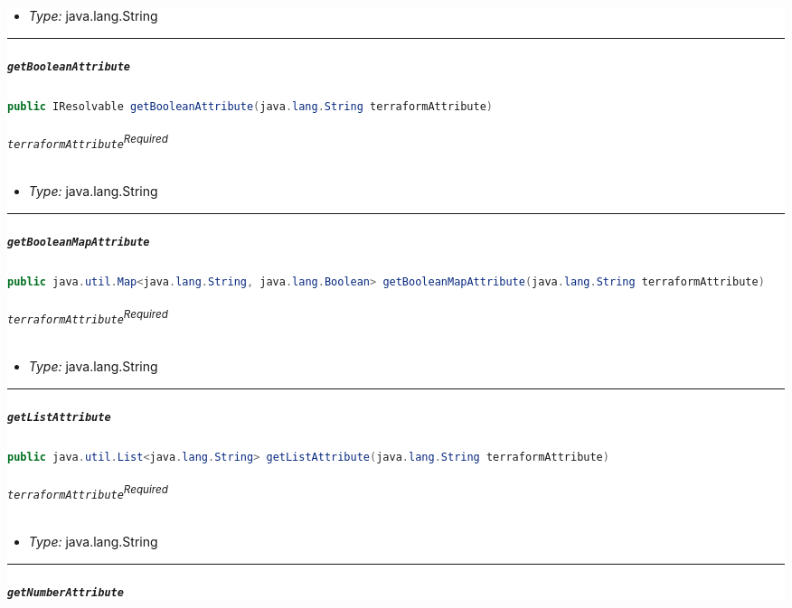 - *Type:* java.lang.String

---

##### `getBooleanAttribute` <a name="getBooleanAttribute" id="@cdktf/provider-azurerm.webApplicationFirewallPolicy.WebApplicationFirewallPolicy.getBooleanAttribute"></a>

```java
public IResolvable getBooleanAttribute(java.lang.String terraformAttribute)
```

###### `terraformAttribute`<sup>Required</sup> <a name="terraformAttribute" id="@cdktf/provider-azurerm.webApplicationFirewallPolicy.WebApplicationFirewallPolicy.getBooleanAttribute.parameter.terraformAttribute"></a>

- *Type:* java.lang.String

---

##### `getBooleanMapAttribute` <a name="getBooleanMapAttribute" id="@cdktf/provider-azurerm.webApplicationFirewallPolicy.WebApplicationFirewallPolicy.getBooleanMapAttribute"></a>

```java
public java.util.Map<java.lang.String, java.lang.Boolean> getBooleanMapAttribute(java.lang.String terraformAttribute)
```

###### `terraformAttribute`<sup>Required</sup> <a name="terraformAttribute" id="@cdktf/provider-azurerm.webApplicationFirewallPolicy.WebApplicationFirewallPolicy.getBooleanMapAttribute.parameter.terraformAttribute"></a>

- *Type:* java.lang.String

---

##### `getListAttribute` <a name="getListAttribute" id="@cdktf/provider-azurerm.webApplicationFirewallPolicy.WebApplicationFirewallPolicy.getListAttribute"></a>

```java
public java.util.List<java.lang.String> getListAttribute(java.lang.String terraformAttribute)
```

###### `terraformAttribute`<sup>Required</sup> <a name="terraformAttribute" id="@cdktf/provider-azurerm.webApplicationFirewallPolicy.WebApplicationFirewallPolicy.getListAttribute.parameter.terraformAttribute"></a>

- *Type:* java.lang.String

---

##### `getNumberAttribute` <a name="getNumberAttribute" id="@cdktf/provider-azurerm.webApplicationFirewallPolicy.WebApplicationFirewallPolicy.getNumberAttribute"></a>

